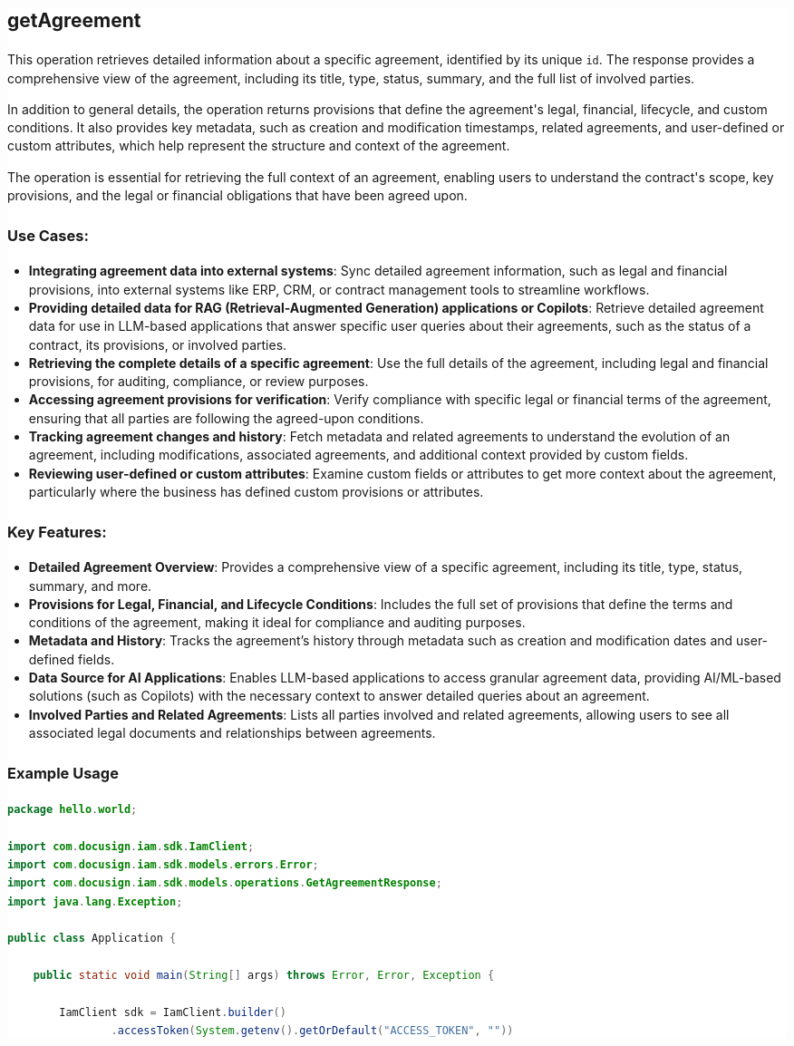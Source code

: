 ## getAgreement

This operation retrieves detailed information about a specific agreement, identified by its unique `id`. The response provides a comprehensive view of the agreement, including its title, type, status, summary, and the full list of involved parties.

In addition to general details, the operation returns provisions that define the agreement's legal, financial, lifecycle, and custom conditions. It also provides key metadata, such as creation and modification timestamps, related agreements, and user-defined or custom attributes, which help represent the structure and context of the agreement.

The operation is essential for retrieving the full context of an agreement, enabling users to understand the contract's scope, key provisions, and the legal or financial obligations that have been agreed upon.

### Use Cases:
- **Integrating agreement data into external systems**: Sync detailed agreement information, such as legal and financial provisions, into external systems like ERP, CRM, or contract management tools to streamline workflows.
- **Providing detailed data for RAG (Retrieval-Augmented Generation) applications or Copilots**: Retrieve detailed agreement data for use in LLM-based applications that answer specific user queries about their agreements, such as the status of a contract, its provisions, or involved parties.
- **Retrieving the complete details of a specific agreement**: Use the full details of the agreement, including legal and financial provisions, for auditing, compliance, or review purposes.
- **Accessing agreement provisions for verification**: Verify compliance with specific legal or financial terms of the agreement, ensuring that all parties are following the agreed-upon conditions.
- **Tracking agreement changes and history**: Fetch metadata and related agreements to understand the evolution of an agreement, including modifications, associated agreements, and additional context provided by custom fields.
- **Reviewing user-defined or custom attributes**: Examine custom fields or attributes to get more context about the agreement, particularly where the business has defined custom provisions or attributes.

### Key Features:
- **Detailed Agreement Overview**: Provides a comprehensive view of a specific agreement, including its title, type, status, summary, and more.
- **Provisions for Legal, Financial, and Lifecycle Conditions**: Includes the full set of provisions that define the terms and conditions of the agreement, making it ideal for compliance and auditing purposes.
- **Metadata and History**: Tracks the agreement’s history through metadata such as creation and modification dates and user-defined fields.
- **Data Source for AI Applications**: Enables LLM-based applications to access granular agreement data, providing AI/ML-based solutions (such as Copilots) with the necessary context to answer detailed queries about an agreement.
- **Involved Parties and Related Agreements**: Lists all parties involved and related agreements, allowing users to see all associated legal documents and relationships between agreements.   


### Example Usage


```java
package hello.world;

import com.docusign.iam.sdk.IamClient;
import com.docusign.iam.sdk.models.errors.Error;
import com.docusign.iam.sdk.models.operations.GetAgreementResponse;
import java.lang.Exception;

public class Application {

    public static void main(String[] args) throws Error, Error, Exception {

        IamClient sdk = IamClient.builder()
                .accessToken(System.getenv().getOrDefault("ACCESS_TOKEN", ""))
```